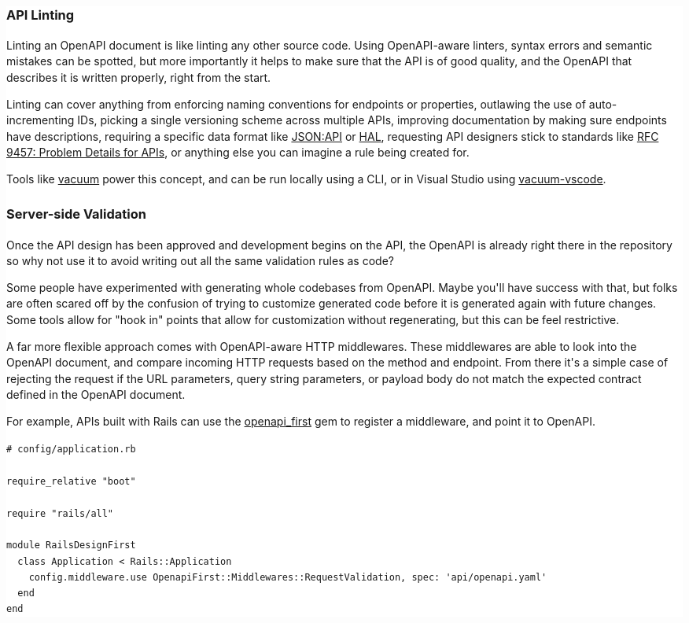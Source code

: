 ### API Linting

Linting an OpenAPI document is like linting any other source code. Using
OpenAPI-aware linters, syntax errors and semantic mistakes can be spotted, but
more importantly it helps to make sure that the API is of good quality, and the
OpenAPI that describes it is written properly, right from the start. 

Linting can cover anything from enforcing naming conventions for endpoints or
properties, outlawing the use of auto-incrementing IDs, picking a single
versioning scheme across multiple APIs, improving documentation by making sure
endpoints have descriptions, requiring a specific data format like
[JSON:API](https://jsonapi.org/) or
[HAL](https://stateless.group/hal_specification.html), requesting API designers
stick to standards like [RFC 9457: Problem Details for
APIs](https://www.rfc-editor.org/rfc/rfc9457), or anything else you can imagine
a rule being created for. 

Tools like [vacuum](https://bump.sh/blog/api-linting-with-vacuum) power this concept, and can be run locally using a CLI, or in Visual Studio using [vacuum-vscode](https://github.com/pb33f/vacuum-vscode). 

### Server-side Validation

Once the API design has been approved and development begins on the API, the
OpenAPI is already right there in the repository so why not use it to avoid writing out all the same validation rules as code? 

Some people have experimented with generating whole codebases from OpenAPI.
Maybe you'll have success with that, but folks are often scared off by the
confusion of trying to customize generated code before it is generated again
with future changes. Some tools allow for "hook in" points that allow for
customization without regenerating, but this can be feel restrictive.

A far more flexible approach comes with OpenAPI-aware HTTP middlewares. These
middlewares are able to look into the OpenAPI document, and compare incoming
HTTP requests based on the method and endpoint. From there it's a simple case of
rejecting the request if the URL parameters, query string parameters, or payload
body do not match the expected contract defined in the OpenAPI document.

For example, APIs built with Rails can use the [openapi_first](https://rubygems.org/gems/openapi_first) gem to register a middleware, and point it to OpenAPI.

```
# config/application.rb

require_relative "boot"

require "rails/all"

module RailsDesignFirst
  class Application < Rails::Application
    config.middleware.use OpenapiFirst::Middlewares::RequestValidation, spec: 'api/openapi.yaml'
  end
end
```
